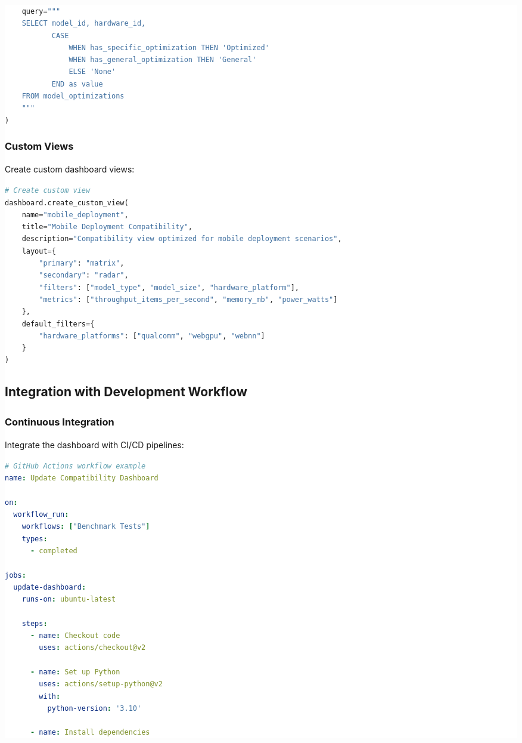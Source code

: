 ```python
    query="""
    SELECT model_id, hardware_id, 
           CASE 
               WHEN has_specific_optimization THEN 'Optimized'
               WHEN has_general_optimization THEN 'General'
               ELSE 'None'
           END as value
    FROM model_optimizations
    """
)
```

### Custom Views

Create custom dashboard views:

```python
# Create custom view
dashboard.create_custom_view(
    name="mobile_deployment",
    title="Mobile Deployment Compatibility",
    description="Compatibility view optimized for mobile deployment scenarios",
    layout={
        "primary": "matrix",
        "secondary": "radar",
        "filters": ["model_type", "model_size", "hardware_platform"],
        "metrics": ["throughput_items_per_second", "memory_mb", "power_watts"]
    },
    default_filters={
        "hardware_platforms": ["qualcomm", "webgpu", "webnn"]
    }
)
```

## Integration with Development Workflow

### Continuous Integration

Integrate the dashboard with CI/CD pipelines:

```yaml
# GitHub Actions workflow example
name: Update Compatibility Dashboard

on:
  workflow_run:
    workflows: ["Benchmark Tests"]
    types:
      - completed

jobs:
  update-dashboard:
    runs-on: ubuntu-latest
    
    steps:
      - name: Checkout code
        uses: actions/checkout@v2
        
      - name: Set up Python
        uses: actions/setup-python@v2
        with:
          python-version: '3.10'
          
      - name: Install dependencies
```